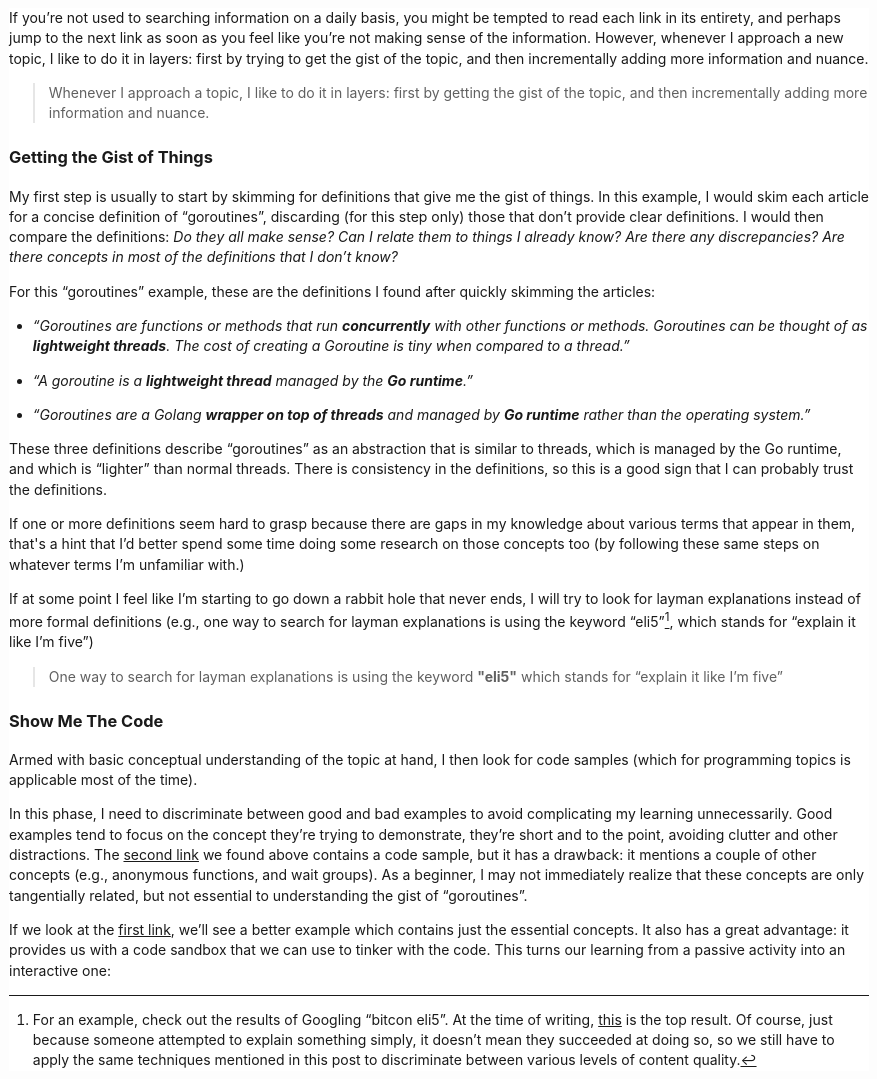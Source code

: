 If you’re not used to searching information on a daily basis, you might be tempted to read each link in its entirety, and perhaps jump to the next link as soon as you feel like you’re not making sense of the information. However, whenever I approach a new topic, I like to do it in layers: first by trying to get the gist of the topic, and then incrementally adding more information and nuance.

> Whenever I approach a topic, I like to do it in layers: first by getting the gist of the topic, and then incrementally adding more information and nuance.

### Getting the Gist of Things
My first step is usually to start by skimming for definitions that give me the gist of things. In this example, I would skim each article for a concise definition of “goroutines”, discarding (for this step only) those that don’t provide clear definitions. I would then compare the definitions: _Do they all make sense? Can I relate them to things I already know? Are there any discrepancies? Are there concepts in most of the definitions that I don’t know?_

For this “goroutines” example, these are the definitions I found after quickly skimming the articles:

+ _“Goroutines are functions or methods that run **concurrently** with other functions or methods. Goroutines can be thought of as **lightweight threads**. The cost of creating a Goroutine is tiny when compared to a thread.”_

+ _“A goroutine is a **lightweight thread** managed by the **Go runtime**.”_

+ _“Goroutines are a Golang **wrapper on top of threads** and managed by **Go runtime** rather than the operating system.”_

These three definitions describe “goroutines” as an abstraction that is similar to threads, which is managed by the Go runtime, and which is “lighter” than normal threads. There is consistency in the definitions, so this is a good sign that I can probably trust the definitions.

If one or more definitions seem hard to grasp because there are gaps in my knowledge about various terms that appear in them, that's a hint that I’d better spend some time doing some research on those concepts too (by following these same steps on whatever terms I’m unfamiliar with.)

If at some point I feel like I’m starting to go down a rabbit hole that never ends, I will try to look for layman explanations instead of more formal definitions (e.g., one way to search for layman explanations is using the keyword “eli5”[^eli5], which stands for “explain it like I’m five”)

> One way to search for layman explanations is using the keyword **"eli5"** which stands for “explain it like I’m five”

### Show Me The Code
Armed with basic conceptual understanding of the topic at hand, I then look for code samples (which for programming topics is applicable most of the time). 

In this phase, I need to discriminate between good and bad examples to avoid complicating my learning unnecessarily. Good examples tend to focus on the concept they’re trying to demonstrate, they’re short and to the point, avoiding clutter and other distractions. The [second link](https://gobyexample.com/goroutines) we found above contains a code sample, but it has a drawback: it mentions a couple of other concepts (e.g., anonymous functions, and wait groups). As a beginner, I may not immediately realize that these concepts are only tangentially related, but not essential to understanding the gist of “goroutines”.

If we look at the [first link](https://tour.golang.org/concurrency/1), we’ll see a better example which contains just the essential concepts. It also has a great advantage: it provides us with a code sandbox that we can use to tinker with the code. This turns our learning from a passive activity into an interactive one:


[^research-skills]: Beware that I am not claiming to be an academic professional researcher. Academic research has higher standards and protocols which are not usually necessary for the kind of more informal research that software developers need to do.
[^smart-questions]: Some people have seen this as a form of gatekeeping, but in my own experience I always found that, by asking questions the smart way, I would often get an answer more quickly (sometimes even by myself simply by forcing me to put more effort in my own research.)
[^eli5]: For an example, check out the results of Googling “bitcon eli5”. At the time of writing, [this](https://www.reddit.com/r/explainlikeimfive/comments/12knie/eli5_bitcoins/) is the top result. Of course, just because someone attempted to explain something simply, it doesn’t mean they succeeded at doing so, so we still have to apply the same techniques mentioned in this post to discriminate between various levels of content quality.
[^youtube]: I do watch YouTube videos to get familiar with some concepts or to reinforce or compare what I’ve learned in other ways, but they definitely tend to be slower to consume. I usually watch them at 2x the speed, unless the speaker already speaks very fast, or there are too many new ideas for me to process that fast (in which case I may slow down to 1.5x or 1.25x.)
[^neural-nets]: When I first encountered the backpropagation algorithm for neural networks, I was very confused about what exactly was going on. I could follow the details mechanically since I had a background in calculus, but I couldn’t see the intuition of why it all made sense. I had to dig up many other posts, videos and materials, until the various views combined to make sense together.